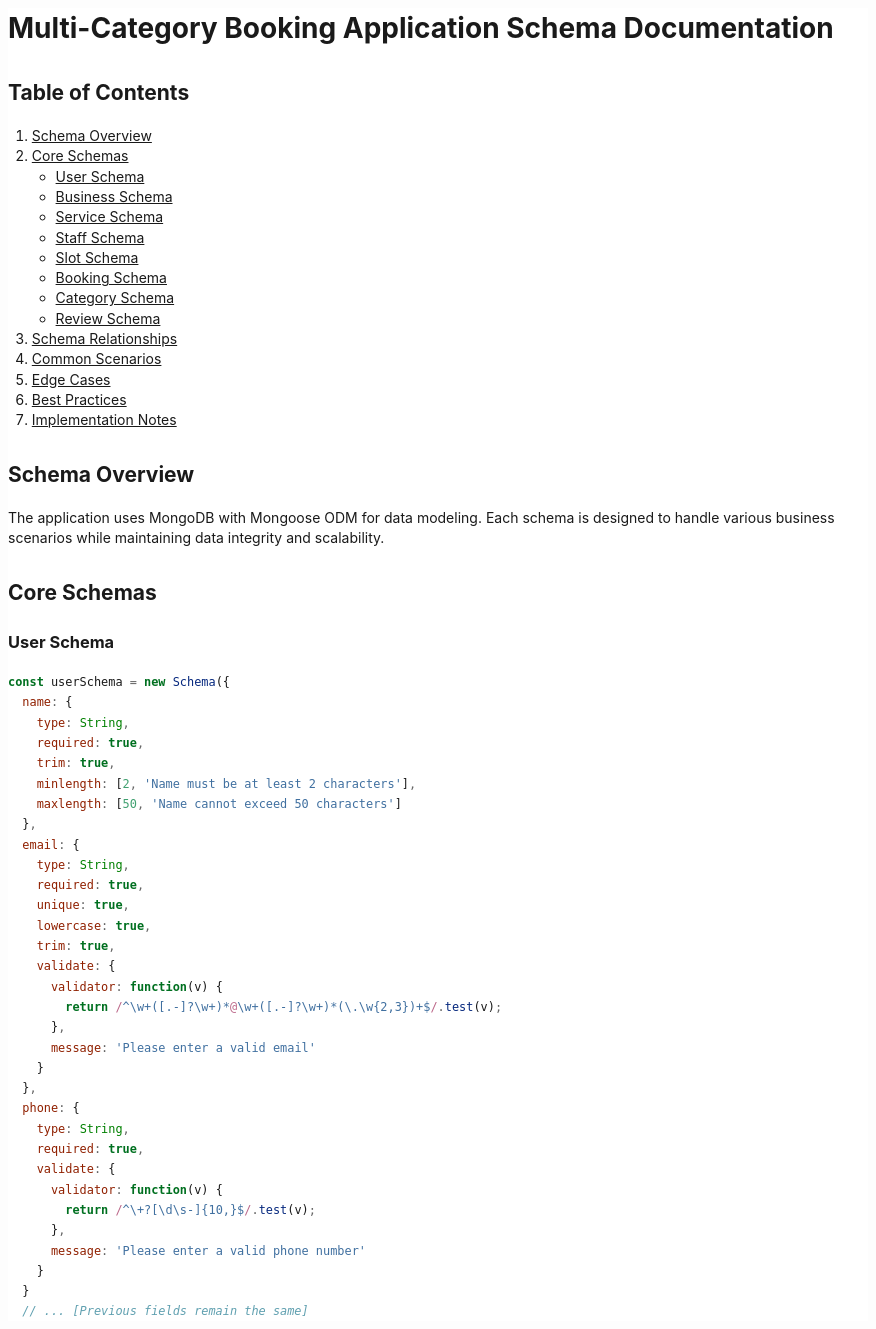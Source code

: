 # Multi-Category Booking Application Schema Documentation

## Table of Contents
1. [Schema Overview](#schema-overview)
2. [Core Schemas](#core-schemas)
   - [User Schema](#user-schema)
   - [Business Schema](#business-schema)
   - [Service Schema](#service-schema)
   - [Staff Schema](#staff-schema)
   - [Slot Schema](#slot-schema)
   - [Booking Schema](#booking-schema)
   - [Category Schema](#category-schema)
   - [Review Schema](#review-schema)
3. [Schema Relationships](#schema-relationships)
4. [Common Scenarios](#common-scenarios)
5. [Edge Cases](#edge-cases)
6. [Best Practices](#best-practices)
7. [Implementation Notes](#implementation-notes)

## Schema Overview

The application uses MongoDB with Mongoose ODM for data modeling. Each schema is designed to handle various business scenarios while maintaining data integrity and scalability.

## Core Schemas

### User Schema
```javascript
const userSchema = new Schema({
  name: {
    type: String,
    required: true,
    trim: true,
    minlength: [2, 'Name must be at least 2 characters'],
    maxlength: [50, 'Name cannot exceed 50 characters']
  },
  email: {
    type: String,
    required: true,
    unique: true,
    lowercase: true,
    trim: true,
    validate: {
      validator: function(v) {
        return /^\w+([.-]?\w+)*@\w+([.-]?\w+)*(\.\w{2,3})+$/.test(v);
      },
      message: 'Please enter a valid email'
    }
  },
  phone: {
    type: String,
    required: true,
    validate: {
      validator: function(v) {
        return /^\+?[\d\s-]{10,}$/.test(v);
      },
      message: 'Please enter a valid phone number'
    }
  }
  // ... [Previous fields remain the same]
```